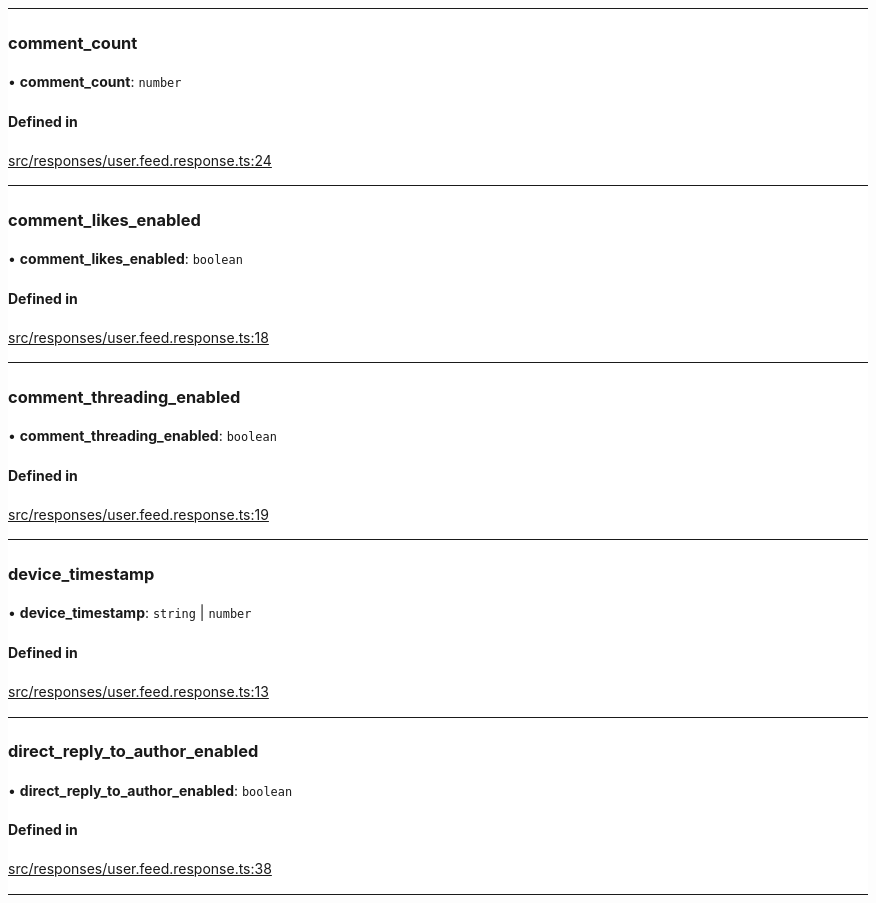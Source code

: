 ___

### comment\_count

• **comment\_count**: `number`

#### Defined in

[src/responses/user.feed.response.ts:24](https://github.com/Nerixyz/instagram-private-api/blob/0e0721c/src/responses/user.feed.response.ts#L24)

___

### comment\_likes\_enabled

• **comment\_likes\_enabled**: `boolean`

#### Defined in

[src/responses/user.feed.response.ts:18](https://github.com/Nerixyz/instagram-private-api/blob/0e0721c/src/responses/user.feed.response.ts#L18)

___

### comment\_threading\_enabled

• **comment\_threading\_enabled**: `boolean`

#### Defined in

[src/responses/user.feed.response.ts:19](https://github.com/Nerixyz/instagram-private-api/blob/0e0721c/src/responses/user.feed.response.ts#L19)

___

### device\_timestamp

• **device\_timestamp**: `string` \| `number`

#### Defined in

[src/responses/user.feed.response.ts:13](https://github.com/Nerixyz/instagram-private-api/blob/0e0721c/src/responses/user.feed.response.ts#L13)

___

### direct\_reply\_to\_author\_enabled

• **direct\_reply\_to\_author\_enabled**: `boolean`

#### Defined in

[src/responses/user.feed.response.ts:38](https://github.com/Nerixyz/instagram-private-api/blob/0e0721c/src/responses/user.feed.response.ts#L38)

___
